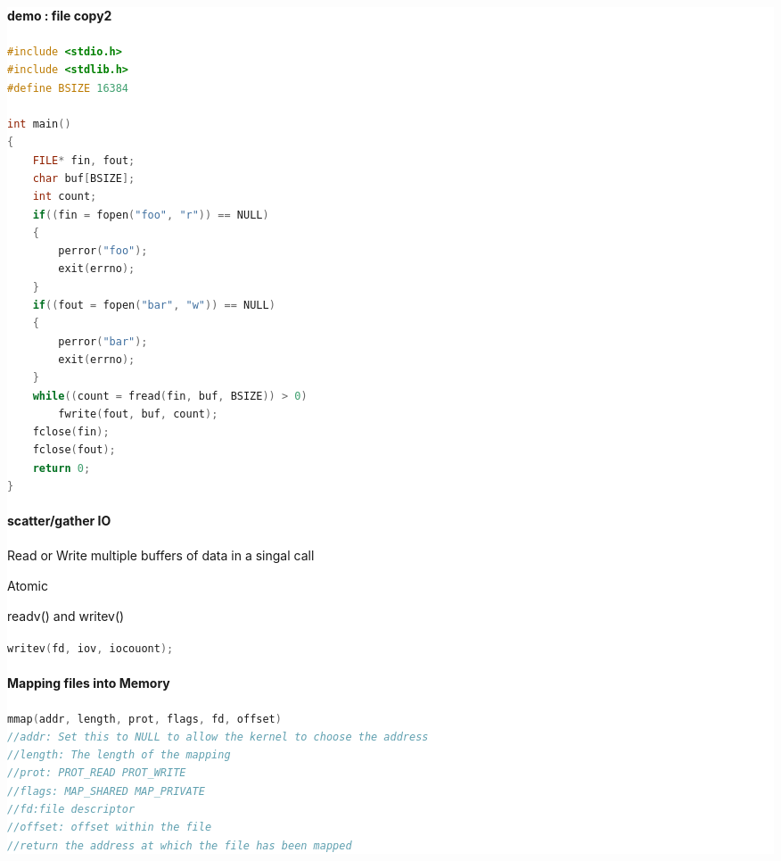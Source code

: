 #### demo : file copy2

```c++
#include <stdio.h>
#include <stdlib.h>
#define BSIZE 16384

int main()
{
    FILE* fin, fout;
    char buf[BSIZE];
    int count;
    if((fin = fopen("foo", "r")) == NULL)
    {
        perror("foo");
        exit(errno);
    }
    if((fout = fopen("bar", "w")) == NULL)
    {
        perror("bar");
        exit(errno);
    }
    while((count = fread(fin, buf, BSIZE)) > 0)
        fwrite(fout, buf, count);
    fclose(fin);
    fclose(fout);
    return 0;
}
```

#### scatter/gather IO

Read or Write multiple buffers of data in a singal call

Atomic

readv() and writev()

```c++
writev(fd, iov, iocouont);
```

#### Mapping files into Memory

```c
mmap(addr, length, prot, flags, fd, offset)
//addr: Set this to NULL to allow the kernel to choose the address
//length: The length of the mapping
//prot: PROT_READ PROT_WRITE
//flags: MAP_SHARED MAP_PRIVATE
//fd:file descriptor
//offset: offset within the file
//return the address at which the file has been mapped
```
